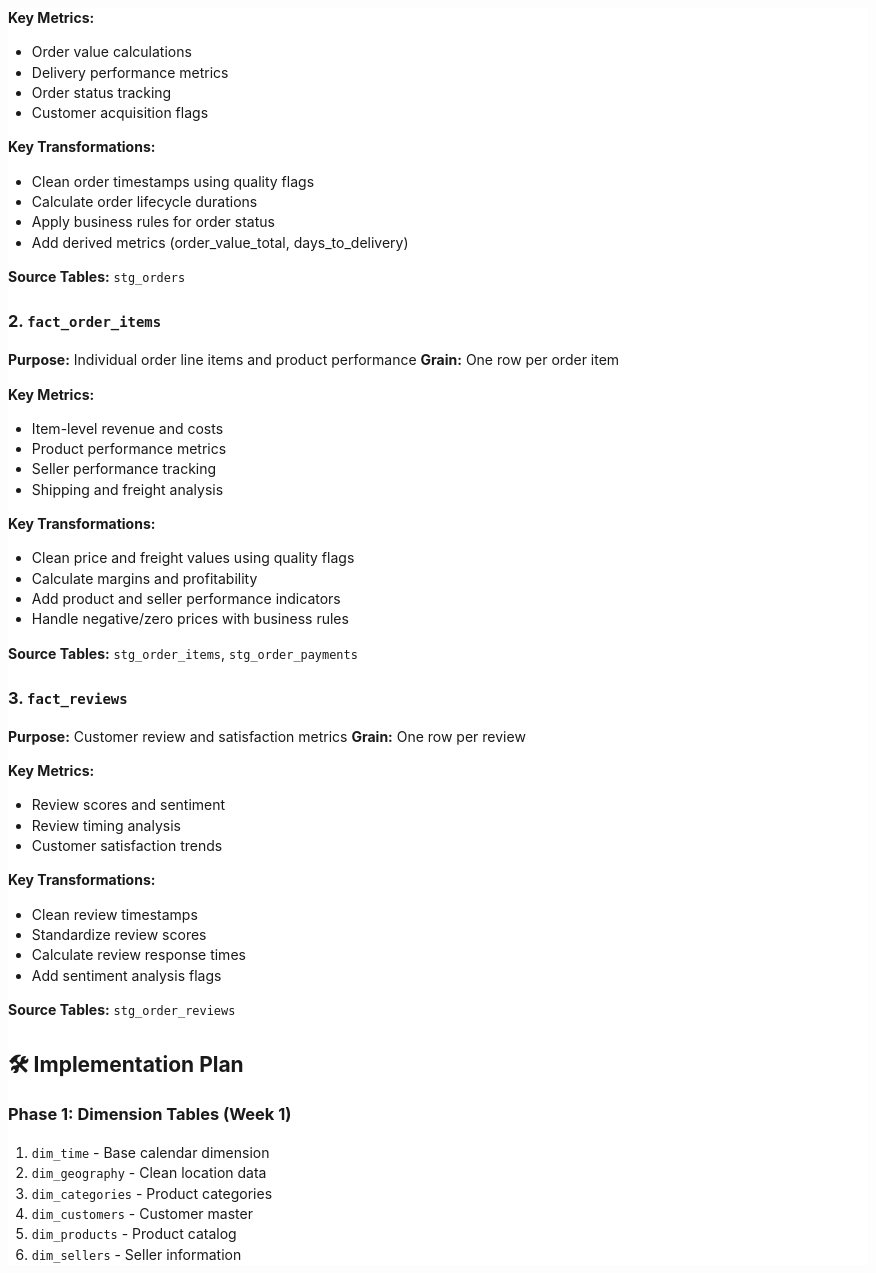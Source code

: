 **Key Metrics:**
- Order value calculations
- Delivery performance metrics
- Order status tracking
- Customer acquisition flags

**Key Transformations:**
- Clean order timestamps using quality flags
- Calculate order lifecycle durations
- Apply business rules for order status
- Add derived metrics (order_value_total, days_to_delivery)

**Source Tables:** `stg_orders`

### **2. `fact_order_items`**
**Purpose:** Individual order line items and product performance
**Grain:** One row per order item

**Key Metrics:**
- Item-level revenue and costs
- Product performance metrics
- Seller performance tracking
- Shipping and freight analysis

**Key Transformations:**
- Clean price and freight values using quality flags
- Calculate margins and profitability
- Add product and seller performance indicators
- Handle negative/zero prices with business rules

**Source Tables:** `stg_order_items`, `stg_order_payments`

### **3. `fact_reviews`**
**Purpose:** Customer review and satisfaction metrics
**Grain:** One row per review

**Key Metrics:**
- Review scores and sentiment
- Review timing analysis
- Customer satisfaction trends

**Key Transformations:**
- Clean review timestamps
- Standardize review scores
- Calculate review response times
- Add sentiment analysis flags

**Source Tables:** `stg_order_reviews`

## 🛠️ Implementation Plan

### **Phase 1: Dimension Tables (Week 1)**
1. `dim_time` - Base calendar dimension
2. `dim_geography` - Clean location data
3. `dim_categories` - Product categories
4. `dim_customers` - Customer master
5. `dim_products` - Product catalog
6. `dim_sellers` - Seller information
